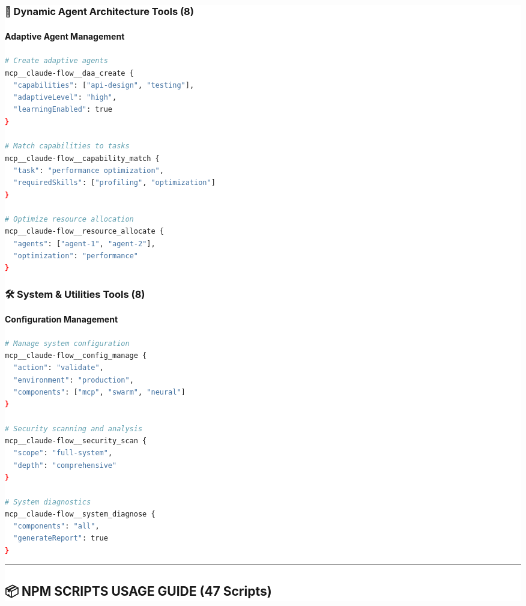### **🤖 Dynamic Agent Architecture Tools (8)**

#### **Adaptive Agent Management**
```bash
# Create adaptive agents
mcp__claude-flow__daa_create {
  "capabilities": ["api-design", "testing"],
  "adaptiveLevel": "high",
  "learningEnabled": true
}

# Match capabilities to tasks
mcp__claude-flow__capability_match {
  "task": "performance optimization",
  "requiredSkills": ["profiling", "optimization"]
}

# Optimize resource allocation
mcp__claude-flow__resource_allocate {
  "agents": ["agent-1", "agent-2"],
  "optimization": "performance"
}
```

### **🛠️ System & Utilities Tools (8)**

#### **Configuration Management**
```bash
# Manage system configuration
mcp__claude-flow__config_manage {
  "action": "validate",
  "environment": "production",
  "components": ["mcp", "swarm", "neural"]
}

# Security scanning and analysis
mcp__claude-flow__security_scan {
  "scope": "full-system",
  "depth": "comprehensive"
}

# System diagnostics
mcp__claude-flow__system_diagnose {
  "components": "all",
  "generateReport": true
}
```

---

## 📦 NPM SCRIPTS USAGE GUIDE (47 Scripts)
